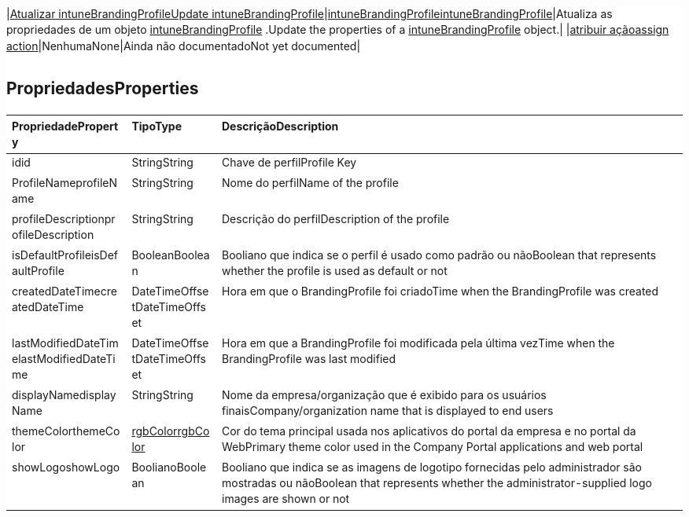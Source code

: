 |[<span data-ttu-id="9f5fa-124">Atualizar intuneBrandingProfile</span><span class="sxs-lookup"><span data-stu-id="9f5fa-124">Update intuneBrandingProfile</span></span>](../api/intune-wip-intunebrandingprofile-update.md)|[<span data-ttu-id="9f5fa-125">intuneBrandingProfile</span><span class="sxs-lookup"><span data-stu-id="9f5fa-125">intuneBrandingProfile</span></span>](../resources/intune-wip-intunebrandingprofile.md)|<span data-ttu-id="9f5fa-126">Atualiza as propriedades de um objeto [intuneBrandingProfile](../resources/intune-wip-intunebrandingprofile.md) .</span><span class="sxs-lookup"><span data-stu-id="9f5fa-126">Update the properties of a [intuneBrandingProfile](../resources/intune-wip-intunebrandingprofile.md) object.</span></span>|
|[<span data-ttu-id="9f5fa-127">atribuir ação</span><span class="sxs-lookup"><span data-stu-id="9f5fa-127">assign action</span></span>](../api/intune-wip-intunebrandingprofile-assign.md)|<span data-ttu-id="9f5fa-128">Nenhuma</span><span class="sxs-lookup"><span data-stu-id="9f5fa-128">None</span></span>|<span data-ttu-id="9f5fa-129">Ainda não documentado</span><span class="sxs-lookup"><span data-stu-id="9f5fa-129">Not yet documented</span></span>|

## <a name="properties"></a><span data-ttu-id="9f5fa-130">Propriedades</span><span class="sxs-lookup"><span data-stu-id="9f5fa-130">Properties</span></span>
|<span data-ttu-id="9f5fa-131">Propriedade</span><span class="sxs-lookup"><span data-stu-id="9f5fa-131">Property</span></span>|<span data-ttu-id="9f5fa-132">Tipo</span><span class="sxs-lookup"><span data-stu-id="9f5fa-132">Type</span></span>|<span data-ttu-id="9f5fa-133">Descrição</span><span class="sxs-lookup"><span data-stu-id="9f5fa-133">Description</span></span>|
|:---|:---|:---|
|<span data-ttu-id="9f5fa-134">id</span><span class="sxs-lookup"><span data-stu-id="9f5fa-134">id</span></span>|<span data-ttu-id="9f5fa-135">String</span><span class="sxs-lookup"><span data-stu-id="9f5fa-135">String</span></span>|<span data-ttu-id="9f5fa-136">Chave de perfil</span><span class="sxs-lookup"><span data-stu-id="9f5fa-136">Profile Key</span></span>|
|<span data-ttu-id="9f5fa-137">ProfileName</span><span class="sxs-lookup"><span data-stu-id="9f5fa-137">profileName</span></span>|<span data-ttu-id="9f5fa-138">String</span><span class="sxs-lookup"><span data-stu-id="9f5fa-138">String</span></span>|<span data-ttu-id="9f5fa-139">Nome do perfil</span><span class="sxs-lookup"><span data-stu-id="9f5fa-139">Name of the profile</span></span>|
|<span data-ttu-id="9f5fa-140">profileDescription</span><span class="sxs-lookup"><span data-stu-id="9f5fa-140">profileDescription</span></span>|<span data-ttu-id="9f5fa-141">String</span><span class="sxs-lookup"><span data-stu-id="9f5fa-141">String</span></span>|<span data-ttu-id="9f5fa-142">Descrição do perfil</span><span class="sxs-lookup"><span data-stu-id="9f5fa-142">Description of the profile</span></span>|
|<span data-ttu-id="9f5fa-143">isDefaultProfile</span><span class="sxs-lookup"><span data-stu-id="9f5fa-143">isDefaultProfile</span></span>|<span data-ttu-id="9f5fa-144">Boolean</span><span class="sxs-lookup"><span data-stu-id="9f5fa-144">Boolean</span></span>|<span data-ttu-id="9f5fa-145">Booliano que indica se o perfil é usado como padrão ou não</span><span class="sxs-lookup"><span data-stu-id="9f5fa-145">Boolean that represents whether the profile is used as default or not</span></span>|
|<span data-ttu-id="9f5fa-146">createdDateTime</span><span class="sxs-lookup"><span data-stu-id="9f5fa-146">createdDateTime</span></span>|<span data-ttu-id="9f5fa-147">DateTimeOffset</span><span class="sxs-lookup"><span data-stu-id="9f5fa-147">DateTimeOffset</span></span>|<span data-ttu-id="9f5fa-148">Hora em que o BrandingProfile foi criado</span><span class="sxs-lookup"><span data-stu-id="9f5fa-148">Time when the BrandingProfile was created</span></span>|
|<span data-ttu-id="9f5fa-149">lastModifiedDateTime</span><span class="sxs-lookup"><span data-stu-id="9f5fa-149">lastModifiedDateTime</span></span>|<span data-ttu-id="9f5fa-150">DateTimeOffset</span><span class="sxs-lookup"><span data-stu-id="9f5fa-150">DateTimeOffset</span></span>|<span data-ttu-id="9f5fa-151">Hora em que a BrandingProfile foi modificada pela última vez</span><span class="sxs-lookup"><span data-stu-id="9f5fa-151">Time when the BrandingProfile was last modified</span></span>|
|<span data-ttu-id="9f5fa-152">displayName</span><span class="sxs-lookup"><span data-stu-id="9f5fa-152">displayName</span></span>|<span data-ttu-id="9f5fa-153">String</span><span class="sxs-lookup"><span data-stu-id="9f5fa-153">String</span></span>|<span data-ttu-id="9f5fa-154">Nome da empresa/organização que é exibido para os usuários finais</span><span class="sxs-lookup"><span data-stu-id="9f5fa-154">Company/organization name that is displayed to end users</span></span>|
|<span data-ttu-id="9f5fa-155">themeColor</span><span class="sxs-lookup"><span data-stu-id="9f5fa-155">themeColor</span></span>|[<span data-ttu-id="9f5fa-156">rgbColor</span><span class="sxs-lookup"><span data-stu-id="9f5fa-156">rgbColor</span></span>](../resources/intune-shared-rgbcolor.md)|<span data-ttu-id="9f5fa-157">Cor do tema principal usada nos aplicativos do portal da empresa e no portal da Web</span><span class="sxs-lookup"><span data-stu-id="9f5fa-157">Primary theme color used in the Company Portal applications and web portal</span></span>|
|<span data-ttu-id="9f5fa-158">showLogo</span><span class="sxs-lookup"><span data-stu-id="9f5fa-158">showLogo</span></span>|<span data-ttu-id="9f5fa-159">Booliano</span><span class="sxs-lookup"><span data-stu-id="9f5fa-159">Boolean</span></span>|<span data-ttu-id="9f5fa-160">Booliano que indica se as imagens de logotipo fornecidas pelo administrador são mostradas ou não</span><span class="sxs-lookup"><span data-stu-id="9f5fa-160">Boolean that represents whether the administrator-supplied logo images are shown or not</span></span>|